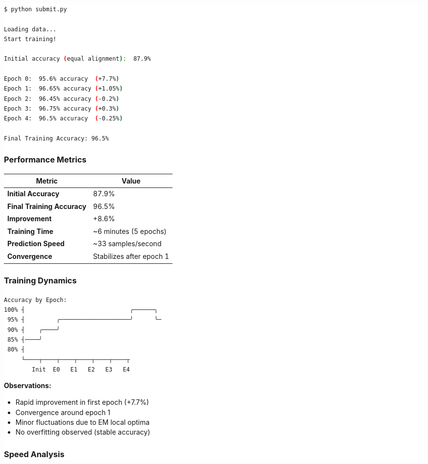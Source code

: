 ```bash
$ python submit.py

Loading data...
Start training!

Initial accuracy (equal alignment):  87.9%

Epoch 0:  95.6% accuracy  (+7.7%)
Epoch 1:  96.65% accuracy (+1.05%)
Epoch 2:  96.45% accuracy (-0.2%)
Epoch 3:  96.75% accuracy (+0.3%)
Epoch 4:  96.5% accuracy  (-0.25%)

Final Training Accuracy: 96.5%
```

### Performance Metrics

| Metric | Value |
|--------|-------|
| **Initial Accuracy** | 87.9% |
| **Final Training Accuracy** | 96.5% |
| **Improvement** | +8.6% |
| **Training Time** | ~6 minutes (5 epochs) |
| **Prediction Speed** | ~33 samples/second |
| **Convergence** | Stabilizes after epoch 1 |

### Training Dynamics

```
Accuracy by Epoch:
100% ┤                              ╭──────╮
 95% ┤         ╭────────────────────╯      ╰─
 90% ┤    ╭────╯
 85% ┤────╯
 80% ┤
     └────┬────┬────┬────┬────┬────┬
        Init  E0   E1   E2   E3   E4
```

**Observations:**
- Rapid improvement in first epoch (+7.7%)
- Convergence around epoch 1
- Minor fluctuations due to EM local optima
- No overfitting observed (stable accuracy)

### Speed Analysis
